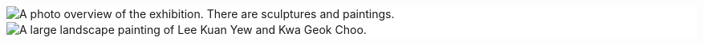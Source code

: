 <img src="/images/event-images/aof/anatomy-of-a-free-mind_gallery_3.jpg" srcset="/images/event-images/aof/anatomy-of-a-free-mind_gallery_3_400w.jpg 400w" sizes="(max-width: 600px) 400px, 1000px" height="667" width="1000" alt="A photo overview of the exhibition. There are sculptures and paintings.">

<img src="/images/event-images/aof/anatomy-of-a-free-mind_gallery_4.jpg" srcset="/images/event-images/aof/anatomy-of-a-free-mind_gallery_4_400w.jpg 400w" sizes="(max-width: 600px) 400px, 1000px" height="667" width="1000" alt="A large landscape painting of Lee Kuan Yew and Kwa Geok Choo.">

